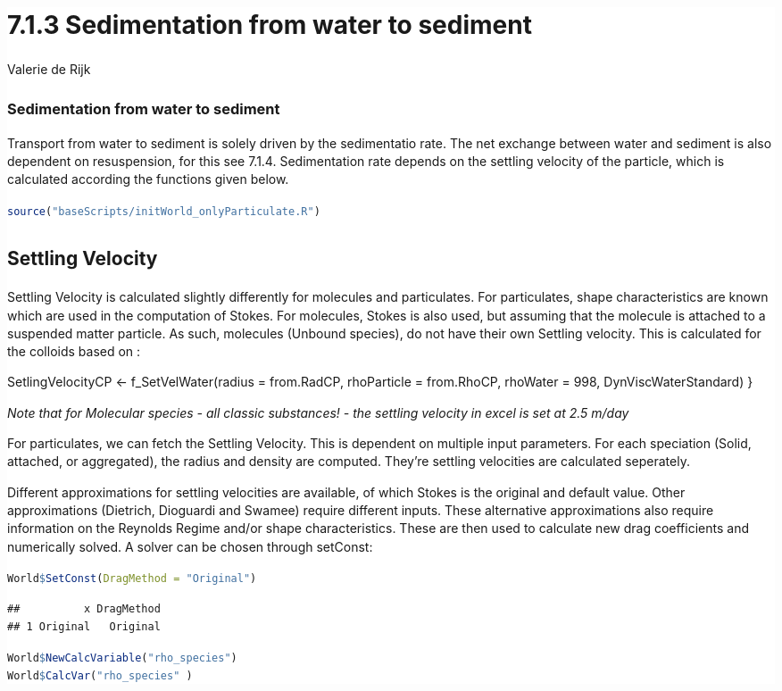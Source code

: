 7.1.3 Sedimentation from water to sediment
================
Valerie de Rijk

### Sedimentation from water to sediment

Transport from water to sediment is solely driven by the sedimentatio
rate. The net exchange between water and sediment is also dependent on
resuspension, for this see 7.1.4. Sedimentation rate depends on the
settling velocity of the particle, which is calculated according the
functions given below.

``` r
source("baseScripts/initWorld_onlyParticulate.R")
```

## Settling Velocity

Settling Velocity is calculated slightly differently for molecules and
particulates. For particulates, shape characteristics are known which
are used in the computation of Stokes. For molecules, Stokes is also
used, but assuming that the molecule is attached to a suspended matter
particle. As such, molecules (Unbound species), do not have their own
Settling velocity. This is calculated for the colloids based on :

SetlingVelocityCP \<- f_SetVelWater(radius = from.RadCP, rhoParticle =
from.RhoCP, rhoWater = 998, DynViscWaterStandard) }

*Note that for Molecular species - all classic substances! - the
settling velocity in excel is set at 2.5 m/day*

For particulates, we can fetch the Settling Velocity. This is dependent
on multiple input parameters. For each speciation (Solid, attached, or
aggregated), the radius and density are computed. They’re settling
velocities are calculated seperately.

Different approximations for settling velocities are available, of which
Stokes is the original and default value. Other approximations
(Dietrich, Dioguardi and Swamee) require different inputs. These
alternative approximations also require information on the Reynolds
Regime and/or shape characteristics. These are then used to calculate
new drag coefficients and numerically solved. A solver can be chosen
through setConst:

``` r
World$SetConst(DragMethod = "Original")
```

    ##          x DragMethod
    ## 1 Original   Original

``` r
World$NewCalcVariable("rho_species")
World$CalcVar("rho_species" )
```
